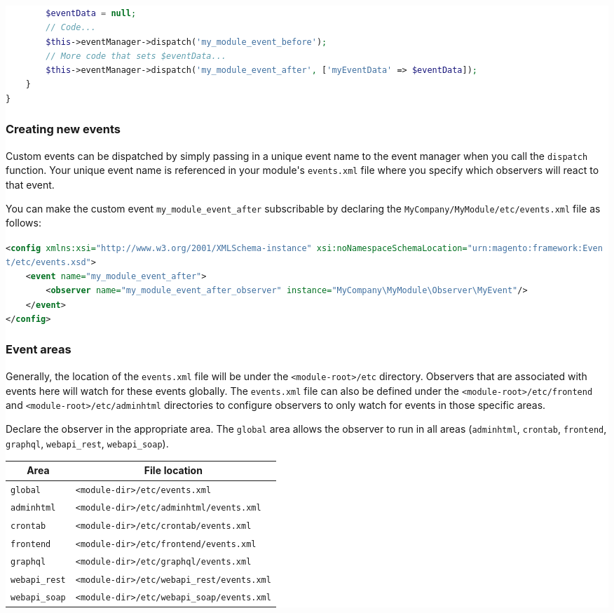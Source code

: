 ```php
        $eventData = null;
        // Code...
        $this->eventManager->dispatch('my_module_event_before');
        // More code that sets $eventData...
        $this->eventManager->dispatch('my_module_event_after', ['myEventData' => $eventData]);
    }
}

```

### Creating new events

Custom events can be dispatched by simply passing in a unique event name to the event manager when you call the `dispatch` function. Your unique event name is referenced in your module's `events.xml` file where you specify which observers will react to that event.

You can make the custom event `my_module_event_after` subscribable by declaring the `MyCompany/MyModule/etc/events.xml` file as follows:

```xml
<config xmlns:xsi="http://www.w3.org/2001/XMLSchema-instance" xsi:noNamespaceSchemaLocation="urn:magento:framework:Event/etc/events.xsd">
    <event name="my_module_event_after">
        <observer name="my_module_event_after_observer" instance="MyCompany\MyModule\Observer\MyEvent"/>
    </event>
</config>
```

### Event areas

Generally, the location of the `events.xml` file will be under the `<module-root>/etc` directory. Observers that are associated with events here will watch for these events globally. The `events.xml` file can also be defined under the `<module-root>/etc/frontend` and `<module-root>/etc/adminhtml` directories to configure observers to only watch for events in those specific areas.

Declare the observer in the appropriate area. The `global` area allows the observer to run in all areas (`adminhtml`, `crontab`, `frontend`, `graphql`, `webapi_rest`, `webapi_soap`).

| Area | File location |
| --- | --- |
| `global` | `<module-dir>/etc/events.xml` |
| `adminhtml` | `<module-dir>/etc/adminhtml/events.xml` |
| `crontab` | `<module-dir>/etc/crontab/events.xml` |
| `frontend` | `<module-dir>/etc/frontend/events.xml` |
| `graphql` | `<module-dir>/etc/graphql/events.xml` |
| `webapi_rest` | `<module-dir>/etc/webapi_rest/events.xml` |
| `webapi_soap` | `<module-dir>/etc/webapi_soap/events.xml` |
